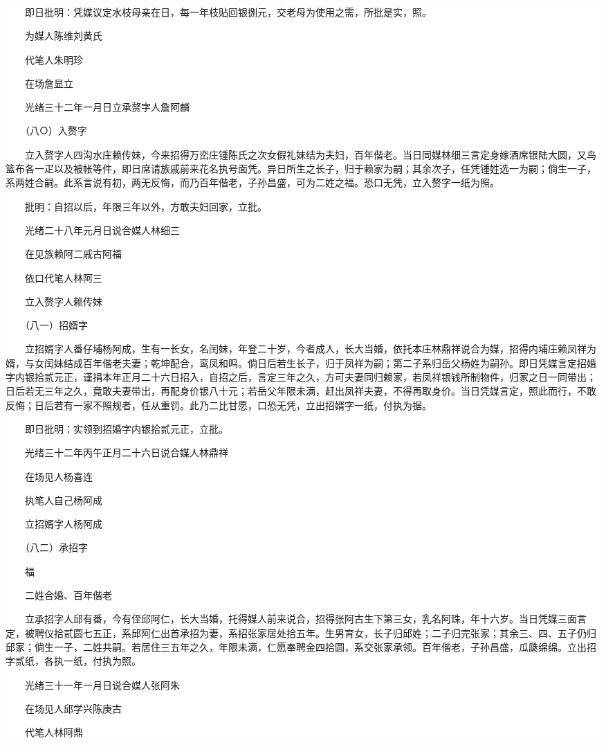 　　即日批明：凭媒议定水枝母亲在日，每一年枝贴回银捌元，交老母为使用之需，所批是实，照。 

　　为媒人陈维刘黄氏 

　　代笔人朱明珍 

　　在场詹显立 

　　光绪三十二年一月日立承赘字人詹阿麟 

　　（八○）入赘字 

　　立入赘字人四沟水庄赖传妹，今来招得万峦庄锺陈氏之次女假礼妹结为夫妇，百年偕老。当日同媒林细三言定身嫁酒席银陆大圆，又鸟篮布各一疋以及被帐等件，即日席请族戚前来花名执号面凭。异日所生之长子，归于赖家为嗣；其余次子，任凭锺姓选一为嗣；倘生一子，系两姓合嗣。此系言说有初，两无反悔，而乃百年偕老，子孙昌盛，可为二姓之福。恐口无凭，立入赘字一纸为照。 

　　批明：自招以后，年限三年以外，方敢夫妇回家，立批。 

　　光绪二十八年元月日说合媒人林细三 

　　在见族赖阿二戚古阿福 

　　依口代笔人林阿三 

　　立入赘字人赖传妹 

　　（八一）招婿字 

　　立招婿字人番仔埔杨阿成，生有一长女，名闰妹，年登二十岁，今者成人，长大当婚，依托本庄林鼎祥说合为媒，招得内埔庄赖凤祥为婿，与女闰妹结成百年偕老夫妻；乾坤配合，鸾凤和鸣。倘日后若生长子，归于凤祥为嗣；第二子系归岳父杨姓为嗣孙。即日凭媒言定招婚字内银拾贰元正，谨捐本年正月二十六日招入，自招之后，言定三年之久，方可夫妻同归赖家，若凤祥银钱所制物件，归家之日一同带出；日后若无三年之久，竟敢夫妻带出，再配身价银八十元；若岳父年限未满，赶出凤祥夫妻，不得再取身价。当日凭媒言定，照此而行，不敢反悔；日后若有一家不照规者，任从重罚。此乃二比甘愿，口恐无凭，立出招婿字一纸，付执为据。 

　　即日批明：实领到招婚字内银拾贰元正，立批。 

　　光绪三十二年丙午正月二十六日说合媒人林鼎祥 

　　在场见人杨喜连 

　　执笔人自己杨阿成 

　　立招婿字人杨阿成 

　　（八二）承招字 

　　福 

　　二姓合婚、百年偕老 

　　立承招字人邱有番，今有侄邱阿仁，长大当婚，托得媒人前来说合，招得张阿古生下第三女，乳名阿珠，年十六岁。当日凭媒三面言定，被聘仪拾贰圆七五正，系邱阿仁出首承招为妻，系招张家居处拾五年。生男育女，长子归邱姓；二子归完张家；其余三、四、五子仍归邱家；倘生一子，二姓共嗣。若居住三五年之久，年限未满，仁愿奉聘金四拾圆，系交张家承领。百年偕老，子孙昌盛，瓜瓞绵绵。立出招字贰纸，各执一纸，付执为照。 

　　光绪三十一年一月日说合媒人张阿朱 

　　在场见人邱学兴陈庚古 

　　代笔人林阿鼎 

